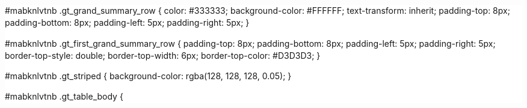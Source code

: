 #mabknlvtnb .gt_grand_summary_row {
  color: #333333;
  background-color: #FFFFFF;
  text-transform: inherit;
  padding-top: 8px;
  padding-bottom: 8px;
  padding-left: 5px;
  padding-right: 5px;
}

#mabknlvtnb .gt_first_grand_summary_row {
  padding-top: 8px;
  padding-bottom: 8px;
  padding-left: 5px;
  padding-right: 5px;
  border-top-style: double;
  border-top-width: 6px;
  border-top-color: #D3D3D3;
}

#mabknlvtnb .gt_striped {
  background-color: rgba(128, 128, 128, 0.05);
}

#mabknlvtnb .gt_table_body {
